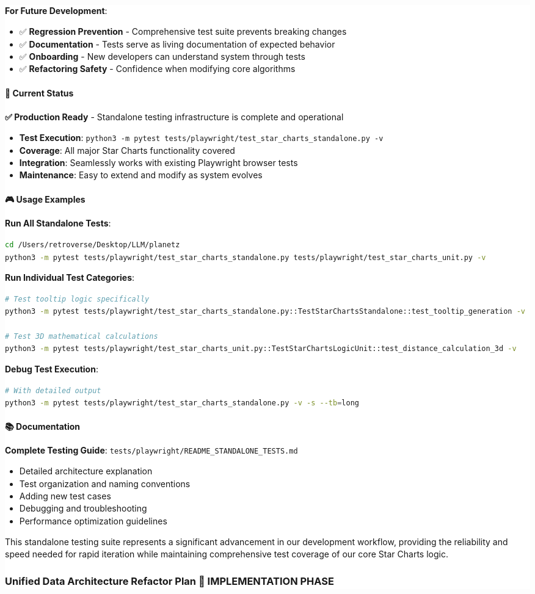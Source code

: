 **For Future Development**:
- ✅ **Regression Prevention** - Comprehensive test suite prevents breaking changes
- ✅ **Documentation** - Tests serve as living documentation of expected behavior
- ✅ **Onboarding** - New developers can understand system through tests
- ✅ **Refactoring Safety** - Confidence when modifying core algorithms

#### **🚀 Current Status**

**✅ Production Ready** - Standalone testing infrastructure is complete and operational
- **Test Execution**: `python3 -m pytest tests/playwright/test_star_charts_standalone.py -v`
- **Coverage**: All major Star Charts functionality covered
- **Integration**: Seamlessly works with existing Playwright browser tests
- **Maintenance**: Easy to extend and modify as system evolves

#### **🎮 Usage Examples**

**Run All Standalone Tests**:
```bash
cd /Users/retroverse/Desktop/LLM/planetz
python3 -m pytest tests/playwright/test_star_charts_standalone.py tests/playwright/test_star_charts_unit.py -v
```

**Run Individual Test Categories**:
```bash
# Test tooltip logic specifically
python3 -m pytest tests/playwright/test_star_charts_standalone.py::TestStarChartsStandalone::test_tooltip_generation -v

# Test 3D mathematical calculations
python3 -m pytest tests/playwright/test_star_charts_unit.py::TestStarChartsLogicUnit::test_distance_calculation_3d -v
```

**Debug Test Execution**:
```bash
# With detailed output
python3 -m pytest tests/playwright/test_star_charts_standalone.py -v -s --tb=long
```

#### **📚 Documentation**

**Complete Testing Guide**: `tests/playwright/README_STANDALONE_TESTS.md`
- Detailed architecture explanation
- Test organization and naming conventions
- Adding new test cases
- Debugging and troubleshooting
- Performance optimization guidelines

This standalone testing suite represents a significant advancement in our development workflow, providing the reliability and speed needed for rapid iteration while maintaining comprehensive test coverage of our core Star Charts logic.

### **Unified Data Architecture Refactor Plan** 🚀 **IMPLEMENTATION PHASE**
